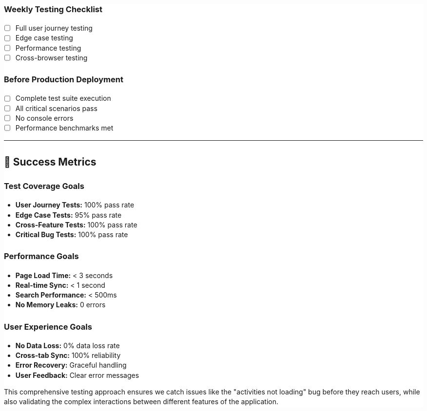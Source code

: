 ### Weekly Testing Checklist
- [ ] Full user journey testing
- [ ] Edge case testing
- [ ] Performance testing
- [ ] Cross-browser testing

### Before Production Deployment
- [ ] Complete test suite execution
- [ ] All critical scenarios pass
- [ ] No console errors
- [ ] Performance benchmarks met

---

## 🎯 Success Metrics

### Test Coverage Goals
- **User Journey Tests:** 100% pass rate
- **Edge Case Tests:** 95% pass rate
- **Cross-Feature Tests:** 100% pass rate
- **Critical Bug Tests:** 100% pass rate

### Performance Goals
- **Page Load Time:** < 3 seconds
- **Real-time Sync:** < 1 second
- **Search Performance:** < 500ms
- **No Memory Leaks:** 0 errors

### User Experience Goals
- **No Data Loss:** 0% data loss rate
- **Cross-tab Sync:** 100% reliability
- **Error Recovery:** Graceful handling
- **User Feedback:** Clear error messages

This comprehensive testing approach ensures we catch issues like the "activities not loading" bug before they reach users, while also validating the complex interactions between different features of the application.
